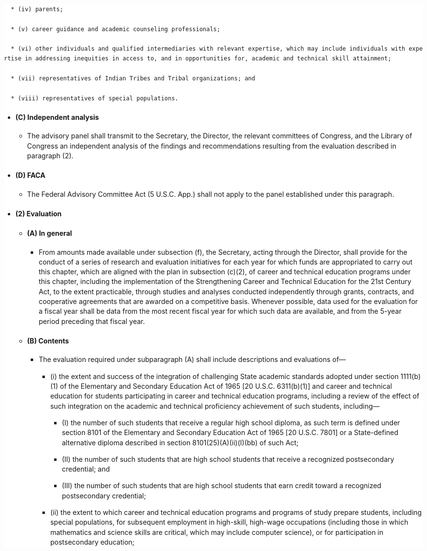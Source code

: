       * (iv) parents;

      * (v) career guidance and academic counseling professionals;

      * (vi) other individuals and qualified intermediaries with relevant expertise, which may include individuals with expertise in addressing inequities in access to, and in opportunities for, academic and technical skill attainment;

      * (vii) representatives of Indian Tribes and Tribal organizations; and

      * (viii) representatives of special populations.

  * #### (C) Independent analysis
    * The advisory panel shall transmit to the Secretary, the Director, the relevant committees of Congress, and the Library of Congress an independent analysis of the findings and recommendations resulting from the evaluation described in paragraph (2).

  * #### (D) FACA
    * The Federal Advisory Committee Act (5 U.S.C. App.) shall not apply to the panel established under this paragraph.

* #### (2) Evaluation
  * #### (A) In general
    * From amounts made available under subsection (f), the Secretary, acting through the Director, shall provide for the conduct of a series of research and evaluation initiatives for each year for which funds are appropriated to carry out this chapter, which are aligned with the plan in subsection (c)(2), of career and technical education programs under this chapter, including the implementation of the Strengthening Career and Technical Education for the 21st Century Act, to the extent practicable, through studies and analyses conducted independently through grants, contracts, and cooperative agreements that are awarded on a competitive basis. Whenever possible, data used for the evaluation for a fiscal year shall be data from the most recent fiscal year for which such data are available, and from the 5-year period preceding that fiscal year.

  * #### (B) Contents
    * The evaluation required under subparagraph (A) shall include descriptions and evaluations of—

      * (i) the extent and success of the integration of challenging State academic standards adopted under section 1111(b)(1) of the Elementary and Secondary Education Act of 1965 [20 U.S.C. 6311(b)(1)] and career and technical education for students participating in career and technical education programs, including a review of the effect of such integration on the academic and technical proficiency achievement of such students, including—

        * (I) the number of such students that receive a regular high school diploma, as such term is defined under section 8101 of the Elementary and Secondary Education Act of 1965 [20 U.S.C. 7801] or a State-defined alternative diploma described in section 8101(25)(A)(ii)(I)(bb) of such Act;

        * (II) the number of such students that are high school students that receive a recognized postsecondary credential; and

        * (III) the number of such students that are high school students that earn credit toward a recognized postsecondary credential;


      * (ii) the extent to which career and technical education programs and programs of study prepare students, including special populations, for subsequent employment in high-skill, high-wage occupations (including those in which mathematics and science skills are critical, which may include computer science), or for participation in postsecondary education;
